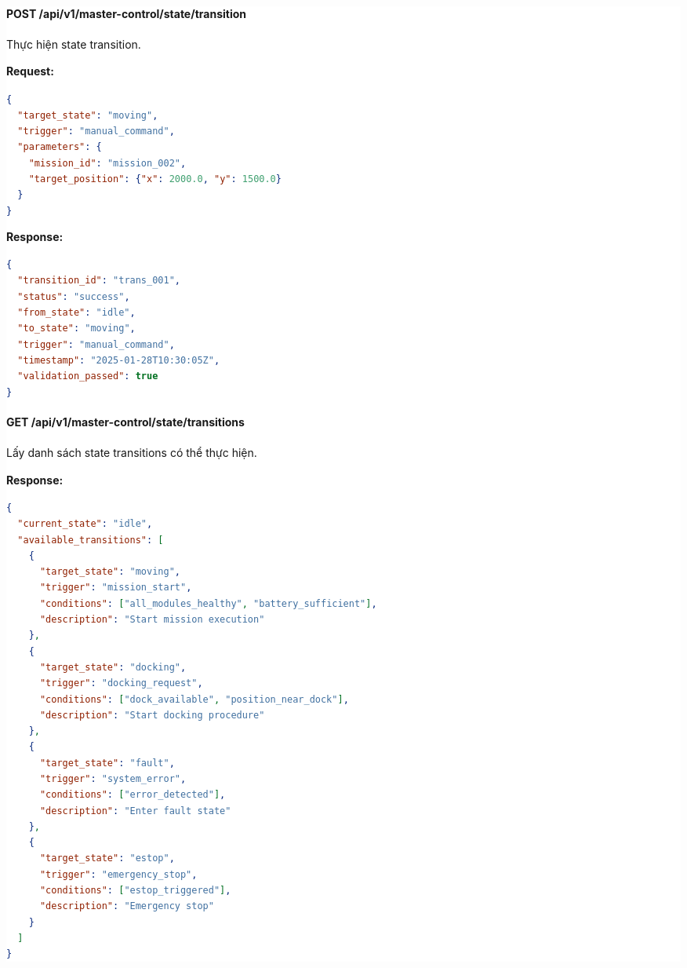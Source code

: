 #### **POST /api/v1/master-control/state/transition**
Thực hiện state transition.

**Request:**
```json
{
  "target_state": "moving",
  "trigger": "manual_command",
  "parameters": {
    "mission_id": "mission_002",
    "target_position": {"x": 2000.0, "y": 1500.0}
  }
}
```

**Response:**
```json
{
  "transition_id": "trans_001",
  "status": "success",
  "from_state": "idle",
  "to_state": "moving",
  "trigger": "manual_command",
  "timestamp": "2025-01-28T10:30:05Z",
  "validation_passed": true
}
```

#### **GET /api/v1/master-control/state/transitions**
Lấy danh sách state transitions có thể thực hiện.

**Response:**
```json
{
  "current_state": "idle",
  "available_transitions": [
    {
      "target_state": "moving",
      "trigger": "mission_start",
      "conditions": ["all_modules_healthy", "battery_sufficient"],
      "description": "Start mission execution"
    },
    {
      "target_state": "docking",
      "trigger": "docking_request",
      "conditions": ["dock_available", "position_near_dock"],
      "description": "Start docking procedure"
    },
    {
      "target_state": "fault",
      "trigger": "system_error",
      "conditions": ["error_detected"],
      "description": "Enter fault state"
    },
    {
      "target_state": "estop",
      "trigger": "emergency_stop",
      "conditions": ["estop_triggered"],
      "description": "Emergency stop"
    }
  ]
}
```
